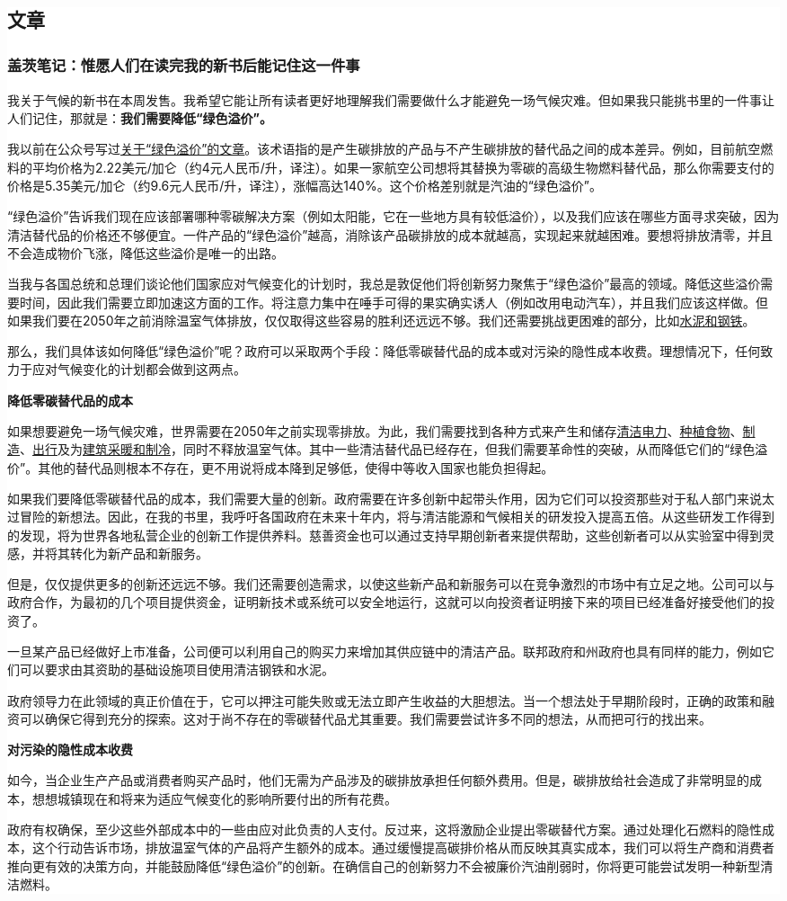 

## 文章

### 盖茨笔记：惟愿人们在读完我的新书后能记住这一件事

我关于气候的新书在本周发售。我希望它能让所有读者更好地理解我们需要做什么才能避免一场气候灾难。但如果我只能挑书里的一件事让人们记住，那就是：**我们需要降低“绿色溢价”。**

我以前在公众号写过[关于“绿色溢价”的文章](http://mp.weixin.qq.com/s?__biz=MzI4MjU0MDcwOA==&mid=2247485245&idx=1&sn=6f778d90f8b9f83f9aa174fd0f5a4b98&chksm=eb9928f6dceea1e07a1c43ee3745f6239d01042438fa8c659cfe4e4a5f81e745eec98bd5fc53&scene=21#wechat_redirect)。该术语指的是产生碳排放的产品与不产生碳排放的替代品之间的成本差异。例如，目前航空燃料的平均价格为2.22美元/加仑（约4元人民币/升，译注）。如果一家航空公司想将其替换为零碳的高级生物燃料替代品，那么你需要支付的价格是5.35美元/加仑（约9.6元人民币/升，译注），涨幅高达140%。这个价格差别就是汽油的“绿色溢价”。

“绿色溢价”告诉我们现在应该部署哪种零碳解决方案（例如太阳能，它在一些地方具有较低溢价），以及我们应该在哪些方面寻求突破，因为清洁替代品的价格还不够便宜。一件产品的“绿色溢价”越高，消除该产品碳排放的成本就越高，实现起来就越困难。要想将排放清零，并且不会造成物价飞涨，降低这些溢价是唯一的出路。

当我与各国总统和总理们谈论他们国家应对气候变化的计划时，我总是敦促他们将创新努力聚焦于“绿色溢价”最高的领域。降低这些溢价需要时间，因此我们需要立即加速这方面的工作。将注意力集中在唾手可得的果实确实诱人（例如改用电动汽车），并且我们应该这样做。但如果我们要在2050年之前消除温室气体排放，仅仅取得这些容易的胜利还远远不够。我们还需要挑战更困难的部分，比如[水泥和钢铁](http://mp.weixin.qq.com/s?__biz=MzI4MjU0MDcwOA==&mid=2247484740&idx=1&sn=66deb0eb2056fab8bb2fc20ccf0475df&chksm=eb992a8fdceea399d20169a1470d4aee0bc58e959f40b2965e736cf65b8b274bac2e4f17631b&scene=21#wechat_redirect)。

那么，我们具体该如何降低“绿色溢价”呢？政府可以采取两个手段：降低零碳替代品的成本或对污染的隐性成本收费。理想情况下，任何致力于应对气候变化的计划都会做到这两点。

**降低零碳替代品的成本**

如果想要避免一场气候灾难，世界需要在2050年之前实现零排放。为此，我们需要找到各种方式来产生和储存[清洁电力](http://mp.weixin.qq.com/s?__biz=MzI4MjU0MDcwOA==&mid=2247484548&idx=1&sn=f389d94cddbdfe1bf230df036df9ffb4&chksm=eb992b4fdceea2598208aefcde2596b7cd83ec10efb6619ac258ec6c361395c012b297e81249&scene=21#wechat_redirect)、[种植食物](http://mp.weixin.qq.com/s?__biz=MzI4MjU0MDcwOA==&mid=2247484475&idx=1&sn=7730d52ebaf880be3ed32a07b05642ea&chksm=eb992bf0dceea2e6915fc7c5398b23f7cdd7d9334baac255e06cd2a6fb2776a95f646d4ff4e2&scene=21#wechat_redirect)、[制造](http://mp.weixin.qq.com/s?__biz=MzI4MjU0MDcwOA==&mid=2247484740&idx=1&sn=66deb0eb2056fab8bb2fc20ccf0475df&chksm=eb992a8fdceea399d20169a1470d4aee0bc58e959f40b2965e736cf65b8b274bac2e4f17631b&scene=21#wechat_redirect)、[出行](http://mp.weixin.qq.com/s?__biz=MzI4MjU0MDcwOA==&mid=2247485098&idx=1&sn=c41cdff7c2dddb17edc375742c67d84c&chksm=eb992961dceea077adfb5f5cb7feb26d69460a5f60b15ef3a9ff66d232de4a57031065eb76f2&scene=21#wechat_redirect)及为[建筑采暖和制冷](http://mp.weixin.qq.com/s?__biz=MzI4MjU0MDcwOA==&mid=2247484829&idx=1&sn=1a7243bd7a2a8d5caaa9b74a74993eed&chksm=eb992a56dceea340939012dd6a9a7ecf51def4f9b58ead3d1d1dbbd30f13e7c3f68135eff065&scene=21#wechat_redirect)，同时不释放温室气体。其中一些清洁替代品已经存在，但我们需要革命性的突破，从而降低它们的“绿色溢价”。其他的替代品则根本不存在，更不用说将成本降到足够低，使得中等收入国家也能负担得起。

如果我们要降低零碳替代品的成本，我们需要大量的创新。政府需要在许多创新中起带头作用，因为它们可以投资那些对于私人部门来说太过冒险的新想法。因此，在我的书里，我呼吁各国政府在未来十年内，将与清洁能源和气候相关的研发投入提高五倍。从这些研发工作得到的发现，将为世界各地私营企业的创新工作提供养料。慈善资金也可以通过支持早期创新者来提供帮助，这些创新者可以从实验室中得到灵感，并将其转化为新产品和新服务。

但是，仅仅提供更多的创新还远远不够。我们还需要创造需求，以使这些新产品和新服务可以在竞争激烈的市场中有立足之地。公司可以与政府合作，为最初的几个项目提供资金，证明新技术或系统可以安全地运行，这就可以向投资者证明接下来的项目已经准备好接受他们的投资了。

一旦某产品已经做好上市准备，公司便可以利用自己的购买力来增加其供应链中的清洁产品。联邦政府和州政府也具有同样的能力，例如它们可以要求由其资助的基础设施项目使用清洁钢铁和水泥。

政府领导力在此领域的真正价值在于，它可以押注可能失败或无法立即产生收益的大胆想法。当一个想法处于早期阶段时，正确的政策和融资可以确保它得到充分的探索。这对于尚不存在的零碳替代品尤其重要。我们需要尝试许多不同的想法，从而把可行的找出来。

**对污染的隐性成本收费**

如今，当企业生产产品或消费者购买产品时，他们无需为产品涉及的碳排放承担任何额外费用。但是，碳排放给社会造成了非常明显的成本，想想城镇现在和将来为适应气候变化的影响所要付出的所有花费。

政府有权确保，至少这些外部成本中的一些由应对此负责的人支付。反过来，这将激励企业提出零碳替代方案。通过处理化石燃料的隐性成本，这个行动告诉市场，排放温室气体的产品将产生额外的成本。通过缓慢提高碳排价格从而反映其真实成本，我们可以将生产商和消费者推向更有效的决策方向，并能鼓励降低“绿色溢价”的创新。在确信自己的创新努力不会被廉价汽油削弱时，你将更可能尝试发明一种新型清洁燃料。
